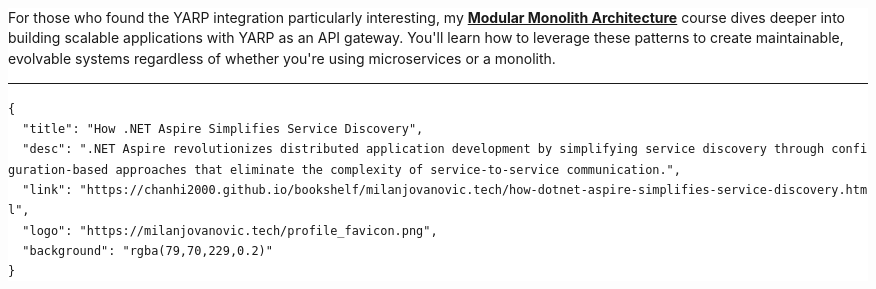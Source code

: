 For those who found the YARP integration particularly interesting, my [**Modular Monolith Architecture**](/milanjovanovic.tech/modular-monolith-architecture/README.md) course dives deeper into building scalable applications with YARP as an API gateway. You'll learn how to leverage these patterns to create maintainable, evolvable systems regardless of whether you're using microservices or a monolith.

---


```component VPCard
{
  "title": "How .NET Aspire Simplifies Service Discovery",
  "desc": ".NET Aspire revolutionizes distributed application development by simplifying service discovery through configuration-based approaches that eliminate the complexity of service-to-service communication.",
  "link": "https://chanhi2000.github.io/bookshelf/milanjovanovic.tech/how-dotnet-aspire-simplifies-service-discovery.html",
  "logo": "https://milanjovanovic.tech/profile_favicon.png",
  "background": "rgba(79,70,229,0.2)"
}
```
